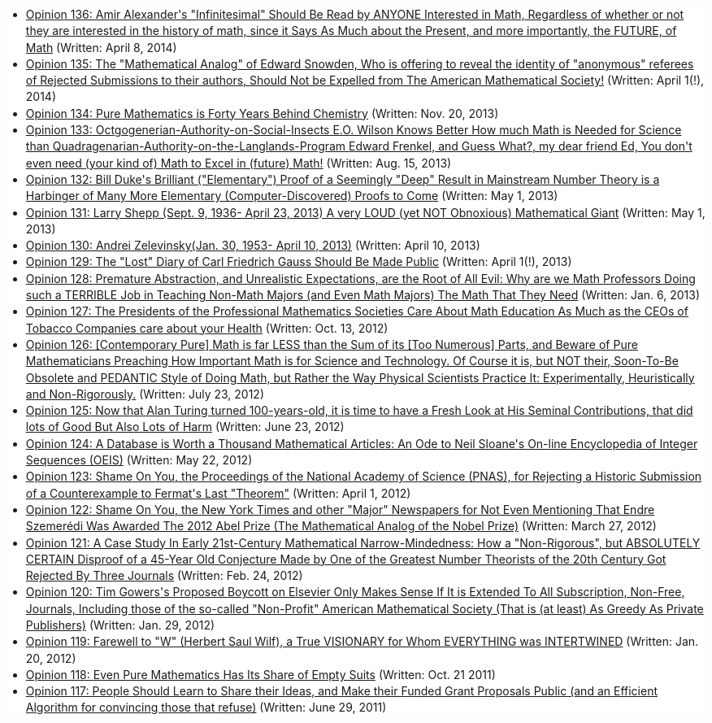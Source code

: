 *   [Opinion 136: Amir Alexander's "Infinitesimal" Should Be Read by ANYONE Interested in Math, Regardless of whether or not they are interested in the history of math, since it Says As Much about the Present, and more importantly, the FUTURE, of Math](http://sites.math.rutgers.edu/~zeilberg/Opinion136.html) (Written: April 8, 2014)
*   [Opinion 135: The "Mathematical Analog" of Edward Snowden, Who is offering to reveal the identity of "anonymous" referees of Rejected Submissions to their authors, Should Not be Expelled from The American Mathematical Society!](http://sites.math.rutgers.edu/~zeilberg/Opinion135.html) (Written: April 1(!), 2014)
*   [Opinion 134: Pure Mathematics is Forty Years Behind Chemistry](http://sites.math.rutgers.edu/~zeilberg/Opinion134.html) (Written: Nov. 20, 2013)
*   [Opinion 133: Octgogenerian-Authority-on-Social-Insects E.O. Wilson Knows Better How much Math is Needed for Science than Quadragenarian-Authority-on-the-Langlands-Program Edward Frenkel, and Guess What?, my dear friend Ed, You don't even need (your kind of) Math to Excel in (future) Math!](http://sites.math.rutgers.edu/~zeilberg/Opinion133.html) (Written: Aug. 15, 2013)
*   [Opinion 132: Bill Duke's Brilliant ("Elementary") Proof of a Seemingly "Deep" Result in Mainstream Number Theory is a Harbinger of Many More Elementary (Computer-Discovered) Proofs to Come](http://sites.math.rutgers.edu/~zeilberg/Opinion132.html) (Written: May 1, 2013)
*   [Opinion 131: Larry Shepp (Sept. 9, 1936- April 23, 2013) A very LOUD (yet NOT Obnoxious) Mathematical Giant](http://sites.math.rutgers.edu/~zeilberg/Opinion131.html) (Written: May 1, 2013)
*   [Opinion 130: Andrei Zelevinsky(Jan. 30, 1953- April 10, 2013)](http://sites.math.rutgers.edu/~zeilberg/Opinion130.html) (Written: April 10, 2013)
*   [Opinion 129: The "Lost" Diary of Carl Friedrich Gauss Should Be Made Public](http://sites.math.rutgers.edu/~zeilberg/Opinion129.html) (Written: April 1(!), 2013)
*   [Opinion 128: Premature Abstraction, and Unrealistic Expectations, are the Root of All Evil: Why are we Math Professors Doing such a TERRIBLE Job in Teaching Non-Math Majors (and Even Math Majors) The Math That They Need](http://sites.math.rutgers.edu/~zeilberg/Opinion128.html) (Written: Jan. 6, 2013)
*   [Opinion 127: The Presidents of the Professional Mathematics Societies Care About Math Education As Much as the CEOs of Tobacco Companies care about your Health](http://sites.math.rutgers.edu/~zeilberg/Opinion127.html) (Written: Oct. 13, 2012)
*   [Opinion 126: [Contemporary Pure] Math is far LESS than the Sum of its [Too Numerous] Parts, and Beware of Pure Mathematicians Preaching How Important Math is for Science and Technology. Of Course it is, but NOT their, Soon-To-Be Obsolete and PEDANTIC Style of Doing Math, but Rather the Way Physical Scientists Practice It:
    Experimentally, Heuristically and Non-Rigorously.](http://sites.math.rutgers.edu/~zeilberg/Opinion126.html) (Written: July 23, 2012)
*   [Opinion 125: Now that Alan Turing turned 100-years-old, it is time to have a Fresh Look at His Seminal Contributions, that did lots of Good But Also Lots of Harm](http://sites.math.rutgers.edu/~zeilberg/Opinion125.html) (Written: June 23, 2012)
*   [Opinion 124: A Database is Worth a Thousand Mathematical Articles: An Ode to Neil Sloane's On-line Encyclopedia of Integer Sequences (OEIS)](http://sites.math.rutgers.edu/~zeilberg/Opinion124.html) (Written: May 22, 2012)
*   [Opinion 123: Shame On You, the Proceedings of the National Academy of Science (PNAS), for Rejecting a Historic Submission of a Counterexample to Fermat's Last "Theorem"](http://sites.math.rutgers.edu/~zeilberg/Opinion123.html) (Written: April 1, 2012)
*   [Opinion 122: Shame On You, the New York Times and other "Major" Newspapers for Not Even Mentioning That Endre Szemerédi Was Awarded The 2012 Abel Prize (The Mathematical Analog of the Nobel Prize)](http://sites.math.rutgers.edu/~zeilberg/Opinion122.html) (Written: March 27, 2012)
*   [Opinion 121: A Case Study In Early 21st-Century Mathematical Narrow-Mindedness: How a "Non-Rigorous", but ABSOLUTELY CERTAIN Disproof of a 45-Year Old Conjecture Made by One of the Greatest Number Theorists of the 20th Century Got Rejected By Three Journals](http://sites.math.rutgers.edu/~zeilberg/Opinion121.html) (Written: Feb. 24, 2012)
*   [Opinion 120: Tim Gowers's Proposed Boycott on Elsevier Only Makes Sense If It is Extended To All Subscription, Non-Free, Journals, Including those of the so-called "Non-Profit" American Mathematical Society (That is (at least) As Greedy As Private Publishers)](http://sites.math.rutgers.edu/~zeilberg/Opinion120.html) (Written: Jan. 29, 2012)
*   [Opinion 119: Farewell to "W" (Herbert Saul Wilf), a True VISIONARY for Whom EVERYTHING was INTERTWINED](http://sites.math.rutgers.edu/~zeilberg/Opinion119.html) (Written: Jan. 20, 2012)
*   [Opinion 118: Even Pure Mathematics Has Its Share of Empty Suits](http://sites.math.rutgers.edu/~zeilberg/Opinion118.html) (Written: Oct. 21 2011)
*   [Opinion 117: People Should Learn to Share their Ideas, and Make their Funded Grant Proposals Public (and an Efficient Algorithm for convincing those that refuse)](http://sites.math.rutgers.edu/~zeilberg/Opinion117.html) (Written: June 29, 2011)